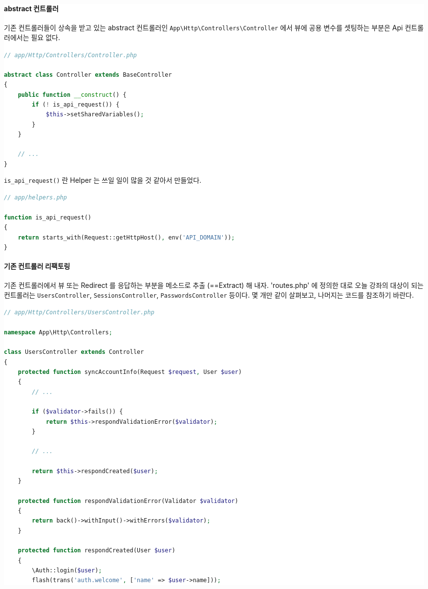 #### abstract 컨트롤러

기존 컨트롤러들이 상속을 받고 있는 abstract 컨트롤러인 `App\Http\Controllers\Controller` 에서 뷰에 공용 변수를 셋팅하는 부분은 Api 컨트롤러에서는 필요 없다.

```php
// app/Http/Controllers/Controller.php

abstract class Controller extends BaseController
{
    public function __construct() {
        if (! is_api_request()) {
            $this->setSharedVariables();
        }
    }

    // ...
}
```

`is_api_request()` 란 Helper 는 쓰일 일이 많을 것 같아서 만들었다.

```php
// app/helpers.php

function is_api_request()
{
    return starts_with(Request::getHttpHost(), env('API_DOMAIN'));
}
```
 
#### 기존 컨트롤러 리팩토링

기존 컨트롤러에서 뷰 또는 Redirect 를 응답하는 부분을 메소드로 추출 (==Extract) 해 내자. 'routes.php' 에 정의한 대로 오늘 강좌의 대상이 되는 컨트롤러는 `UsersController`, `SessionsController`, `PasswordsController` 등이다. 몇 개만 같이 살펴보고, 나머지는 코드를 참조하기 바란다.

```php
// app/Http/Controllers/UsersController.php

namespace App\Http\Controllers;

class UsersController extends Controller
{
    protected function syncAccountInfo(Request $request, User $user)
    {
        // ...

        if ($validator->fails()) {
            return $this->respondValidationError($validator);
        }

        // ...

        return $this->respondCreated($user);
    }
    
    protected function respondValidationError(Validator $validator)
    {
        return back()->withInput()->withErrors($validator);
    }

    protected function respondCreated(User $user)
    {
        \Auth::login($user);
        flash(trans('auth.welcome', ['name' => $user->name]));

```